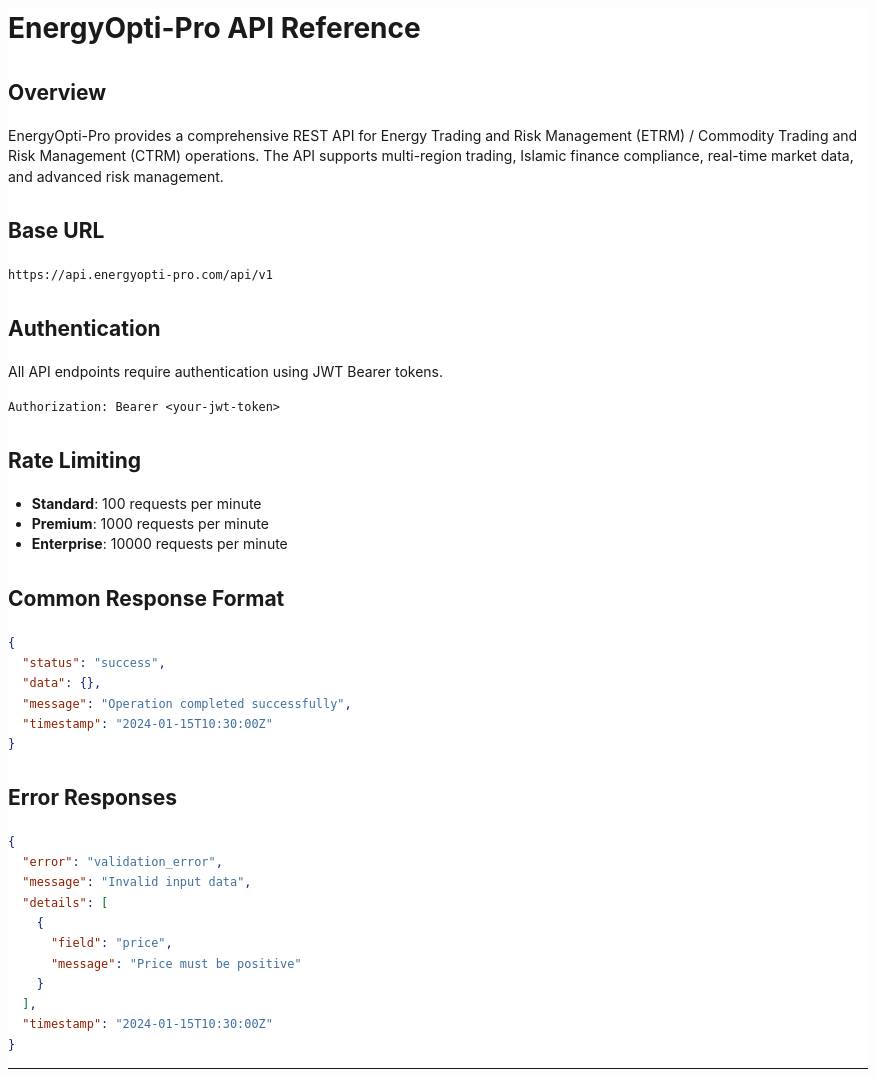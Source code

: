 # EnergyOpti-Pro API Reference

## Overview

EnergyOpti-Pro provides a comprehensive REST API for Energy Trading and Risk Management (ETRM) / Commodity Trading and Risk Management (CTRM) operations. The API supports multi-region trading, Islamic finance compliance, real-time market data, and advanced risk management.

## Base URL

```
https://api.energyopti-pro.com/api/v1
```

## Authentication

All API endpoints require authentication using JWT Bearer tokens.

```http
Authorization: Bearer <your-jwt-token>
```

## Rate Limiting

- **Standard**: 100 requests per minute
- **Premium**: 1000 requests per minute
- **Enterprise**: 10000 requests per minute

## Common Response Format

```json
{
  "status": "success",
  "data": {},
  "message": "Operation completed successfully",
  "timestamp": "2024-01-15T10:30:00Z"
}
```

## Error Responses

```json
{
  "error": "validation_error",
  "message": "Invalid input data",
  "details": [
    {
      "field": "price",
      "message": "Price must be positive"
    }
  ],
  "timestamp": "2024-01-15T10:30:00Z"
}
```

---